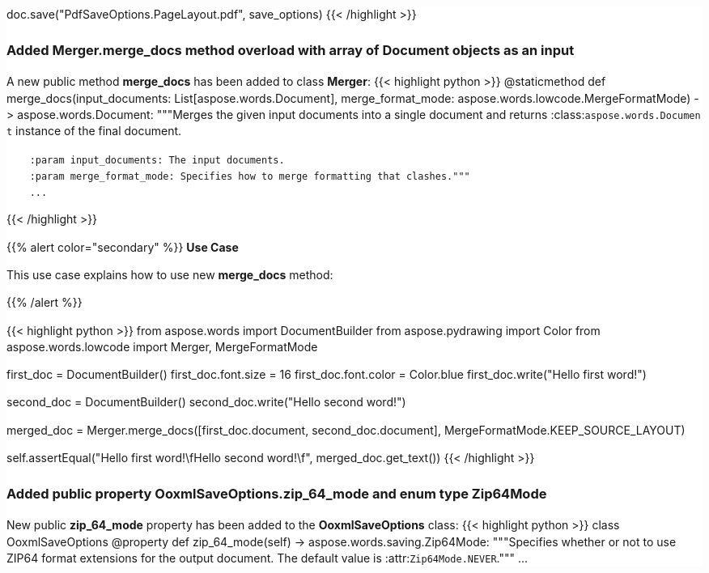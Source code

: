 doc.save("PdfSaveOptions.PageLayout.pdf", save_options)
{{< /highlight >}}

### Added Merger.merge_docs method overload with array of Document objects as an input

A new public method **merge_docs** has been added to class **Merger**:
{{< highlight python >}}
@staticmethod
    def merge_docs(input_documents: List[aspose.words.Document], merge_format_mode: aspose.words.lowcode.MergeFormatMode) -> aspose.words.Document:
        """Merges the given input documents into a single document and returns :class:`aspose.words.Document` instance of the final document.
        
        :param input_documents: The input documents.
        :param merge_format_mode: Specifies how to merge formatting that clashes."""
        ...
{{< /highlight >}}

{{% alert color="secondary" %}}
**Use Case**

This use case explains how to use new **merge_docs** method:

{{% /alert %}}

{{< highlight python >}}
from aspose.words import DocumentBuilder
from aspose.pydrawing import Color
from aspose.words.lowcode import Merger, MergeFormatMode

first_doc = DocumentBuilder()
first_doc.font.size = 16
first_doc.font.color = Color.blue
first_doc.write("Hello first word!")

second_doc = DocumentBuilder()
second_doc.write("Hello second word!")

merged_doc = Merger.merge_docs([first_doc.document, second_doc.document], MergeFormatMode.KEEP_SOURCE_LAYOUT)

self.assertEqual("Hello first word!\fHello second word!\f", merged_doc.get_text())
{{< /highlight >}}

### Added public property OoxmlSaveOptions.zip_64_mode and enum type Zip64Mode

New public **zip_64_mode** property has been added to the **OoxmlSaveOptions** class:
{{< highlight python >}}
class OoxmlSaveOptions
 @property
    def zip_64_mode(self) -> aspose.words.saving.Zip64Mode:
        """Specifies whether or not to use ZIP64 format extensions for the output document.
        The default value is :attr:`Zip64Mode.NEVER`."""
        ...
    